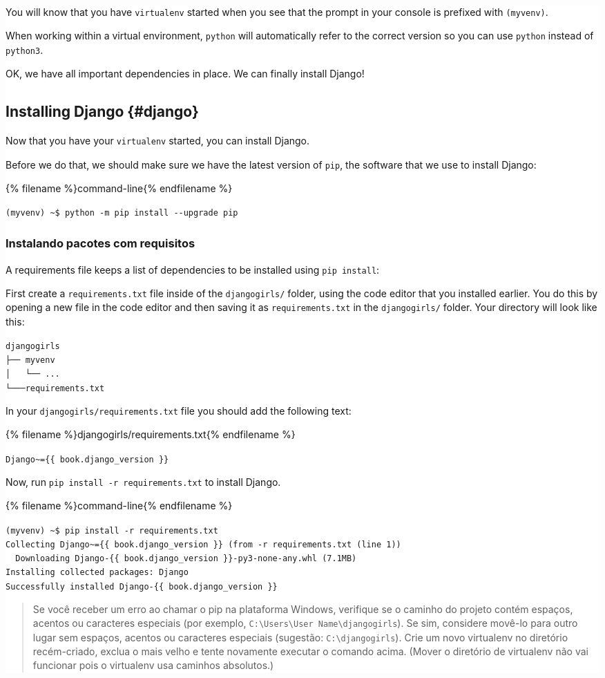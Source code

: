 

You will know that you have `virtualenv` started when you see that the prompt in your console is prefixed with `(myvenv)`.

When working within a virtual environment, `python` will automatically refer to the correct version so you can use `python` instead of `python3`.

OK, we have all important dependencies in place. We can finally install Django!

## Installing Django {#django}

Now that you have your `virtualenv` started, you can install Django.

Before we do that, we should make sure we have the latest version of `pip`, the software that we use to install Django:

{% filename %}command-line{% endfilename %}

    (myvenv) ~$ python -m pip install --upgrade pip
    

### Instalando pacotes com requisitos

A requirements file keeps a list of dependencies to be installed using `pip install`:

First create a `requirements.txt` file inside of the `djangogirls/` folder, using the code editor that you installed earlier. You do this by opening a new file in the code editor and then saving it as `requirements.txt` in the `djangogirls/` folder. Your directory will look like this:

    djangogirls
    ├── myvenv
    │   └── ...
    └───requirements.txt
    

In your `djangogirls/requirements.txt` file you should add the following text:

{% filename %}djangogirls/requirements.txt{% endfilename %}

    Django~={{ book.django_version }}
    

Now, run `pip install -r requirements.txt` to install Django.

{% filename %}command-line{% endfilename %}

    (myvenv) ~$ pip install -r requirements.txt
    Collecting Django~={{ book.django_version }} (from -r requirements.txt (line 1))
      Downloading Django-{{ book.django_version }}-py3-none-any.whl (7.1MB)
    Installing collected packages: Django
    Successfully installed Django-{{ book.django_version }}
    



> Se você receber um erro ao chamar o pip na plataforma Windows, verifique se o caminho do projeto contém espaços, acentos ou caracteres especiais (por exemplo, `C:\Users\User Name\djangogirls`). Se sim, considere movê-lo para outro lugar sem espaços, acentos ou caracteres especiais (sugestão: `C:\djangogirls`). Crie um novo virtualenv no diretório recém-criado, exclua o mais velho e tente novamente executar o comando acima. (Mover o diretório de virtualenv não vai funcionar pois o virtualenv usa caminhos absolutos.)

